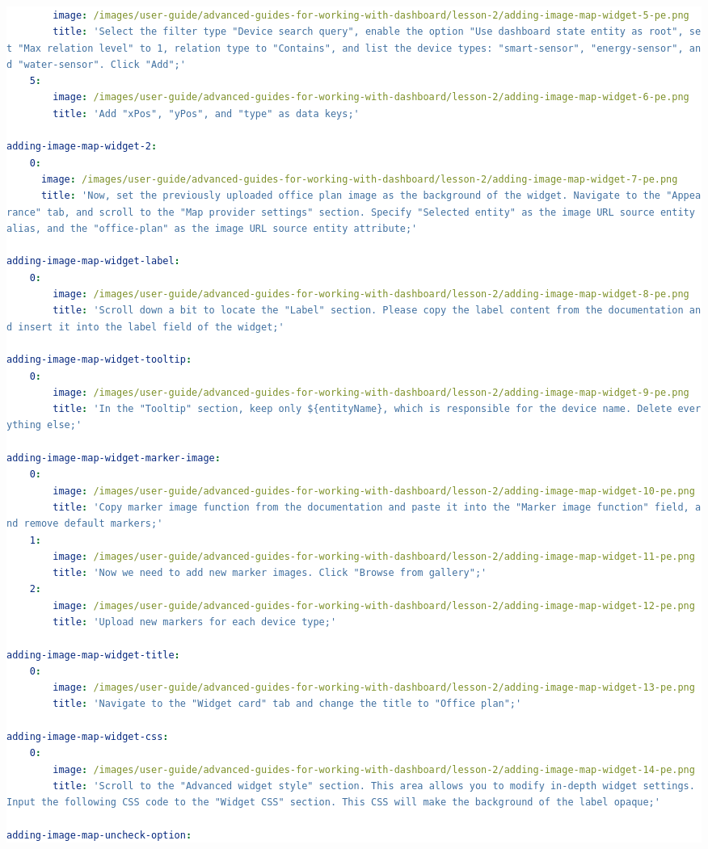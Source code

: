 ```yaml
        image: /images/user-guide/advanced-guides-for-working-with-dashboard/lesson-2/adding-image-map-widget-5-pe.png
        title: 'Select the filter type "Device search query", enable the option "Use dashboard state entity as root", set "Max relation level" to 1, relation type to "Contains", and list the device types: "smart-sensor", "energy-sensor", and "water-sensor". Click "Add";'
    5:
        image: /images/user-guide/advanced-guides-for-working-with-dashboard/lesson-2/adding-image-map-widget-6-pe.png
        title: 'Add "xPos", "yPos", and "type" as data keys;'

adding-image-map-widget-2:
    0:
      image: /images/user-guide/advanced-guides-for-working-with-dashboard/lesson-2/adding-image-map-widget-7-pe.png
      title: 'Now, set the previously uploaded office plan image as the background of the widget. Navigate to the "Appearance" tab, and scroll to the "Map provider settings" section. Specify "Selected entity" as the image URL source entity alias, and the "office-plan" as the image URL source entity attribute;'

adding-image-map-widget-label:
    0:
        image: /images/user-guide/advanced-guides-for-working-with-dashboard/lesson-2/adding-image-map-widget-8-pe.png
        title: 'Scroll down a bit to locate the "Label" section. Please copy the label content from the documentation and insert it into the label field of the widget;'

adding-image-map-widget-tooltip:
    0:
        image: /images/user-guide/advanced-guides-for-working-with-dashboard/lesson-2/adding-image-map-widget-9-pe.png
        title: 'In the "Tooltip" section, keep only ${entityName}, which is responsible for the device name. Delete everything else;'

adding-image-map-widget-marker-image:
    0:
        image: /images/user-guide/advanced-guides-for-working-with-dashboard/lesson-2/adding-image-map-widget-10-pe.png
        title: 'Copy marker image function from the documentation and paste it into the "Marker image function" field, and remove default markers;'
    1:
        image: /images/user-guide/advanced-guides-for-working-with-dashboard/lesson-2/adding-image-map-widget-11-pe.png
        title: 'Now we need to add new marker images. Click "Browse from gallery";'
    2:
        image: /images/user-guide/advanced-guides-for-working-with-dashboard/lesson-2/adding-image-map-widget-12-pe.png
        title: 'Upload new markers for each device type;'

adding-image-map-widget-title:
    0:
        image: /images/user-guide/advanced-guides-for-working-with-dashboard/lesson-2/adding-image-map-widget-13-pe.png
        title: 'Navigate to the "Widget card" tab and change the title to "Office plan";'

adding-image-map-widget-css:
    0:
        image: /images/user-guide/advanced-guides-for-working-with-dashboard/lesson-2/adding-image-map-widget-14-pe.png
        title: 'Scroll to the "Advanced widget style" section. This area allows you to modify in-depth widget settings. Input the following CSS code to the "Widget CSS" section. This CSS will make the background of the label opaque;'

adding-image-map-uncheck-option:
```